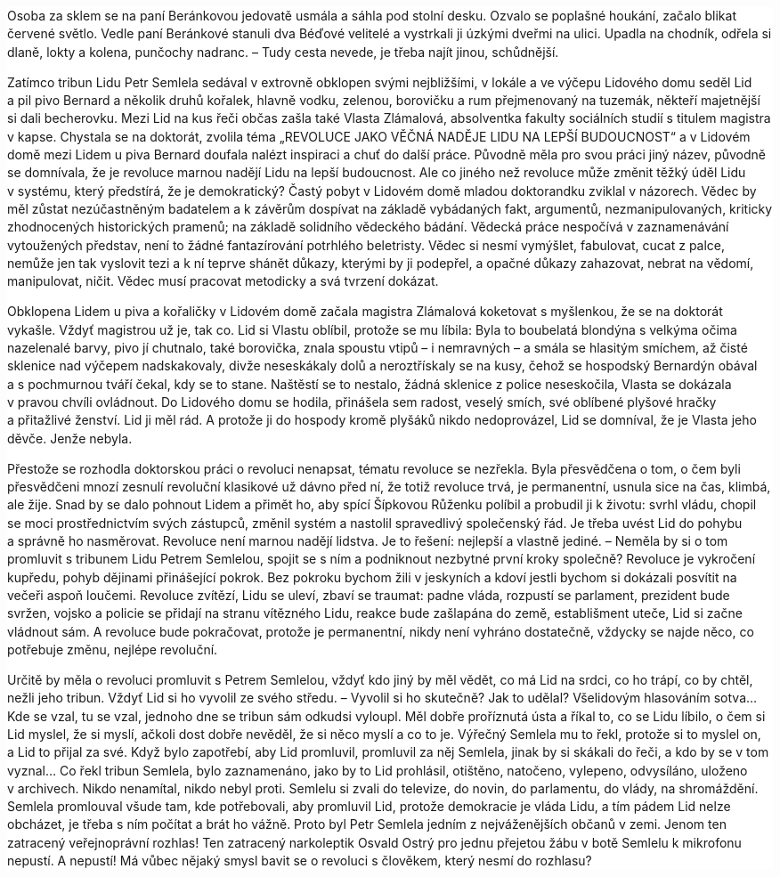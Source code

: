 Osoba za sklem se na paní Beránkovou jedovatě usmála a sáhla pod stolní desku. Ozvalo se poplašné houkání, začalo blikat červené světlo. Vedle paní Beránkové stanuli dva Béďové velitelé a vystrkali ji úzkými dveřmi na ulici. Upadla na chodník, odřela si dlaně, lokty a kolena, punčochy nadranc. – Tudy cesta nevede, je třeba najít jinou, schůdnější.

Zatímco tribun Lidu Petr Semlela sedával v extrovně obklopen svými nejbližšími, v lokále a ve výčepu Lidového domu seděl Lid a pil pivo Bernard a několik druhů kořalek, hlavně vodku, zelenou, borovičku a rum přejmenovaný na tuzemák, někteří majetnější si dali becherovku. Mezi Lid na kus řeči občas zašla také Vlasta Zlámalová, absolventka fakulty sociálních studií s titulem magistra v kapse. Chystala se na doktorát, zvolila téma „REVOLUCE JAKO VĚČNÁ NADĚJE LIDU NA LEPŠÍ BUDOUCNOST“ a v Lidovém domě mezi Lidem u piva Bernard doufala nalézt inspiraci a chuť do další práce. Původně měla pro svou práci jiný název, původně se domnívala, že je revoluce marnou nadějí Lidu na lepší budoucnost. Ale co jiného než revoluce může změnit těžký úděl Lidu v systému, který předstírá, že je demokratický? Častý pobyt v Lidovém domě mladou doktorandku zviklal v názorech. Vědec by měl zůstat nezúčastněným badatelem a k závěrům dospívat na základě vybádaných fakt, argumentů, nezmanipulovaných, kriticky zhodnocených historických pramenů; na základě solidního vědeckého bádání. Vědecká práce nespočívá v zaznamenávání vytoužených představ, není to žádné fantazírování potrhlého beletristy. Vědec si nesmí vymýšlet, fabulovat, cucat z palce, nemůže jen tak vyslovit tezi a k ní teprve shánět důkazy, kterými by ji podepřel, a opačné důkazy zahazovat, nebrat na vědomí, manipulovat, ničit. Vědec musí pracovat metodicky a svá tvrzení dokázat.

Obklopena Lidem u piva a kořaličky v Lidovém domě začala magistra Zlámalová koketovat s myšlenkou, že se na doktorát vykašle. Vždyť magistrou už je, tak co. Lid si Vlastu oblíbil, protože se mu líbila: Byla to boubelatá blondýna s velkýma očima nazelenalé barvy, pivo jí chutnalo, také borovička, znala spoustu vtipů – i nemravných – a smála se hlasitým smíchem, až čisté sklenice nad výčepem nadskakovaly, divže neseskákaly dolů a neroztřískaly se na kusy, čehož se hospodský Bernardýn obával a s pochmurnou tváří čekal, kdy se to stane. Naštěstí se to nestalo, žádná sklenice z police neseskočila, Vlasta se dokázala v pravou chvíli ovládnout. Do Lidového domu se hodila, přinášela sem radost, veselý smích, své oblíbené plyšové hračky a přitažlivé ženství. Lid ji měl rád. A protože ji do hospody kromě plyšáků nikdo nedoprovázel, Lid se domníval, že je Vlasta jeho děvče. Jenže nebyla.

Přestože se rozhodla doktorskou práci o revoluci nenapsat, tématu revoluce se nezřekla. Byla přesvědčena o tom, o čem byli přesvědčeni mnozí zesnulí revoluční klasikové už dávno před ní, že totiž revoluce trvá, je permanentní, usnula sice na čas, klimbá, ale žije. Snad by se dalo pohnout Lidem a přimět ho, aby spící Šípkovou Růženku políbil a probudil ji k životu: svrhl vládu, chopil se moci prostřednictvím svých zástupců, změnil systém a nastolil spravedlivý společenský řád. Je třeba uvést Lid do pohybu a správně ho nasměrovat. Revoluce není marnou nadějí lidstva. Je to řešení: nejlepší a vlastně jediné. – Neměla by si o tom promluvit s tribunem Lidu Petrem Semlelou, spojit se s ním a podniknout nezbytné první kroky společně? Revoluce je vykročení kupředu, pohyb dějinami přinášející pokrok. Bez pokroku bychom žili v jeskyních a kdoví jestli bychom si dokázali posvítit na večeři aspoň loučemi. Revoluce zvítězí, Lidu se uleví, zbaví se traumat: padne vláda, rozpustí se parlament, prezident bude svržen, vojsko a policie se přidají na stranu vítězného Lidu, reakce bude zašlapána do země, establišment uteče, Lid si začne vládnout sám. A revoluce bude pokračovat, protože je permanentní, nikdy není vyhráno dostatečně, vždycky se najde něco, co potřebuje změnu, nejlépe revoluční.

Určitě by měla o revoluci promluvit s Petrem Semlelou, vždyť kdo jiný by měl vědět, co má Lid na srdci, co ho trápí, co by chtěl, nežli jeho tribun. Vždyť Lid si ho vyvolil ze svého středu. – Vyvolil si ho skutečně? Jak to udělal? Všelidovým hlasováním sotva… Kde se vzal, tu se vzal, jednoho dne se tribun sám odkudsi vyloupl. Měl dobře proříznutá ústa a říkal to, co se Lidu líbilo, o čem si Lid myslel, že si myslí, ačkoli dost dobře nevěděl, že si něco myslí a co to je. Výřečný Semlela mu to řekl, protože si to myslel on, a Lid to přijal za své. Když bylo zapotřebí, aby Lid promluvil, promluvil za něj Semlela, jinak by si skákali do řeči, a kdo by se v tom vyznal… Co řekl tribun Semlela, bylo zaznamenáno, jako by to Lid prohlásil, otištěno, natočeno, vylepeno, odvysíláno, uloženo v archivech. Nikdo nenamítal, nikdo nebyl proti. Semlelu si zvali do televize, do novin, do parlamentu, do vlády, na shromáždění. Semlela promlouval všude tam, kde potřebovali, aby promluvil Lid, protože demokracie je vláda Lidu, a tím pádem Lid nelze obcházet, je třeba s ním počítat a brát ho vážně. Proto byl Petr Semlela jedním z nejváženějších občanů v zemi. Jenom ten zatracený veřejnoprávní rozhlas! Ten zatracený narkoleptik Osvald Ostrý pro jednu přejetou žábu v botě Semlelu k mikrofonu nepustí. A nepustí! Má vůbec nějaký smysl bavit se o revoluci s člověkem, který nesmí do rozhlasu?
